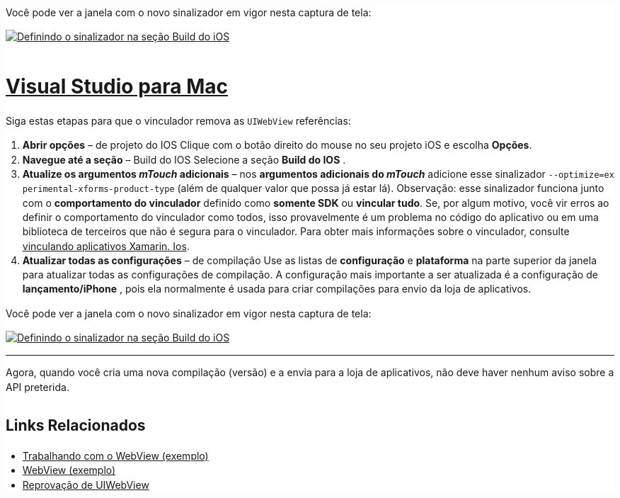 Você pode ver a janela com o novo sinalizador em vigor nesta captura de tela:

[![Definindo o sinalizador na seção Build do iOS](webview-images/iosbuildblade-vs-sml.png)](webview-images/iosbuildblade-vs.png#lightbox)

# <a name="visual-studio-for-mac"></a>[Visual Studio para Mac](#tab/macos)

Siga estas etapas para que o vinculador remova as `UIWebView` referências:

1. **Abrir opções** &ndash; de projeto do IOS Clique com o botão direito do mouse no seu projeto iOS e escolha **Opções**.
1. **Navegue até a seção** &ndash; Build do IOS Selecione a seção **Build do IOS** .
1. **Atualize os argumentos _mTouch_ adicionais** &ndash; nos **argumentos adicionais do _mTouch_** adicione esse sinalizador `--optimize=experimental-xforms-product-type` (além de qualquer valor que possa já estar lá). Observação: esse sinalizador funciona junto com o **comportamento do vinculador** definido como **somente SDK** ou **vincular tudo**. Se, por algum motivo, você vir erros ao definir o comportamento do vinculador como todos, isso provavelmente é um problema no código do aplicativo ou em uma biblioteca de terceiros que não é segura para o vinculador. Para obter mais informações sobre o vinculador, consulte [vinculando aplicativos Xamarin. Ios](~/ios/deploy-test/linker.md).
1. **Atualizar todas as configurações** &ndash; de compilação Use as listas de **configuração** e **plataforma** na parte superior da janela para atualizar todas as configurações de compilação. A configuração mais importante a ser atualizada é a configuração de **lançamento/iPhone** , pois ela normalmente é usada para criar compilações para envio da loja de aplicativos.

Você pode ver a janela com o novo sinalizador em vigor nesta captura de tela:

[![Definindo o sinalizador na seção Build do iOS](webview-images/iosbuildblade-xs-sml.png)](webview-images/iosbuildblade-xs.png#lightbox)

-----

Agora, quando você cria uma nova compilação (versão) e a envia para a loja de aplicativos, não deve haver nenhum aviso sobre a API preterida.

## <a name="related-links"></a>Links Relacionados

- [Trabalhando com o WebView (exemplo)](/samples/xamarin/xamarin-forms-samples/workingwithwebview)
- [WebView (exemplo)](/samples/xamarin/xamarin-forms-samples/userinterface-webview)
- [Reprovação de UIWebView](~/ios/user-interface/controls/webview.md#uiwebview-deprecation)